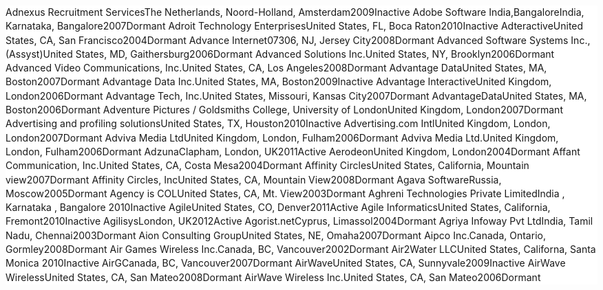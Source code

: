 <tr><td>Adnexus Recruitment Services</td><td>The Netherlands, Noord-Holland, Amsterdam</td><td>2009</td><td>Inactive</td></tr>
<tr><td>Adobe Software India,Bangalore</td><td>India, Karnataka, Bangalore</td><td>2007</td><td>Dormant</td></tr>
<tr><td>Adroit Technology Enterprises</td><td>United States, FL, Boca Raton</td><td>2010</td><td>Inactive</td></tr>
<tr><td>Adteractive</td><td>United States, CA, San Francisco</td><td>2004</td><td>Dormant</td></tr>
<tr><td>Advance Internet</td><td>07306, NJ, Jersey City</td><td>2008</td><td>Dormant</td></tr>
<tr><td>Advanced Software Systems Inc.,(Assyst)</td><td>United States, MD, Gaithersburg</td><td>2006</td><td>Dormant</td></tr>
<tr><td>Advanced Solutions Inc.</td><td>United States, NY, Brooklyn</td><td>2006</td><td>Dormant</td></tr>
<tr><td>Advanced Video Communications, Inc.</td><td>United States, CA, Los Angeles</td><td>2008</td><td>Dormant</td></tr>
<tr><td>Advantage Data</td><td>United States, MA, Boston</td><td>2007</td><td>Dormant</td></tr>
<tr><td>Advantage Data Inc.</td><td>United States, MA, Boston</td><td>2009</td><td>Inactive</td></tr>
<tr><td>Advantage Interactive</td><td>United Kingdom, London</td><td>2006</td><td>Dormant</td></tr>
<tr><td>Advantage Tech, Inc.</td><td>United States, Missouri, Kansas City</td><td>2007</td><td>Dormant</td></tr>
<tr><td>AdvantageData</td><td>United States, MA, Boston</td><td>2006</td><td>Dormant</td></tr>
<tr><td>Adventure Pictures / Goldsmiths College, University of London</td><td>United Kingdom, London</td><td>2007</td><td>Dormant</td></tr>
<tr><td>Advertising and profiling solutions</td><td>United States, TX, Houston</td><td>2010</td><td>Inactive</td></tr>
<tr><td>Advertising.com Intl</td><td>United Kingdom, London, London</td><td>2007</td><td>Dormant</td></tr>
<tr><td>Adviva Media Ltd</td><td>United Kingdom, London, Fulham</td><td>2006</td><td>Dormant</td></tr>
<tr><td>Adviva Media Ltd.</td><td>United Kingdom, London, Fulham</td><td>2006</td><td>Dormant</td></tr>
<tr><td>Adzuna</td><td>Clapham, London, UK</td><td>2011</td><td>Active</td></tr>
<tr><td>Aerodeon</td><td>United Kingdom, London</td><td>2004</td><td>Dormant</td></tr>
<tr><td>Affant Communication, Inc.</td><td>United States, CA, Costa Mesa</td><td>2004</td><td>Dormant</td></tr>
<tr><td>Affinity Circles</td><td>United States, California, Mountain view</td><td>2007</td><td>Dormant</td></tr>
<tr><td>Affinity Circles, Inc</td><td>United States, CA, Mountain View</td><td>2008</td><td>Dormant</td></tr>
<tr><td>Agava Software</td><td>Russia, Moscow</td><td>2005</td><td>Dormant</td></tr>
<tr><td>Agency is COL</td><td>United States, CA, Mt. View</td><td>2003</td><td>Dormant</td></tr>
<tr><td>Aghreni Technologies Private Limited</td><td>India , Karnataka , Bangalore </td><td>2010</td><td>Inactive</td></tr>
<tr><td>Agile</td><td>United States, CO, Denver</td><td>2011</td><td>Active</td></tr>
<tr><td>Agile Informatics</td><td>United States, California, Fremont</td><td>2010</td><td>Inactive</td></tr>
<tr><td>Agilisys</td><td>London, UK</td><td>2012</td><td>Active</td></tr>
<tr><td>Agorist.net</td><td>Cyprus, Limassol</td><td>2004</td><td>Dormant</td></tr>
<tr><td>Agriya Infoway Pvt Ltd</td><td>India, Tamil Nadu, Chennai</td><td>2003</td><td>Dormant</td></tr>
<tr><td>Aion Consulting Group</td><td>United States, NE, Omaha</td><td>2007</td><td>Dormant</td></tr>
<tr><td>Aipco Inc.</td><td>Canada, Ontario, Gormley</td><td>2008</td><td>Dormant</td></tr>
<tr><td>Air Games Wireless Inc.</td><td>Canada, BC, Vancouver</td><td>2002</td><td>Dormant</td></tr>
<tr><td>Air2Water LLC</td><td>United States, Californa, Santa Monica </td><td>2010</td><td>Inactive</td></tr>
<tr><td>AirG</td><td>Canada, BC, Vancouver</td><td>2007</td><td>Dormant</td></tr>
<tr><td>AirWave</td><td>United States, CA, Sunnyvale</td><td>2009</td><td>Inactive</td></tr>
<tr><td>AirWave Wireless</td><td>United States, CA, San Mateo</td><td>2008</td><td>Dormant</td></tr>
<tr><td>AirWave Wireless Inc.</td><td>United States, CA, San Mateo</td><td>2006</td><td>Dormant</td></tr>